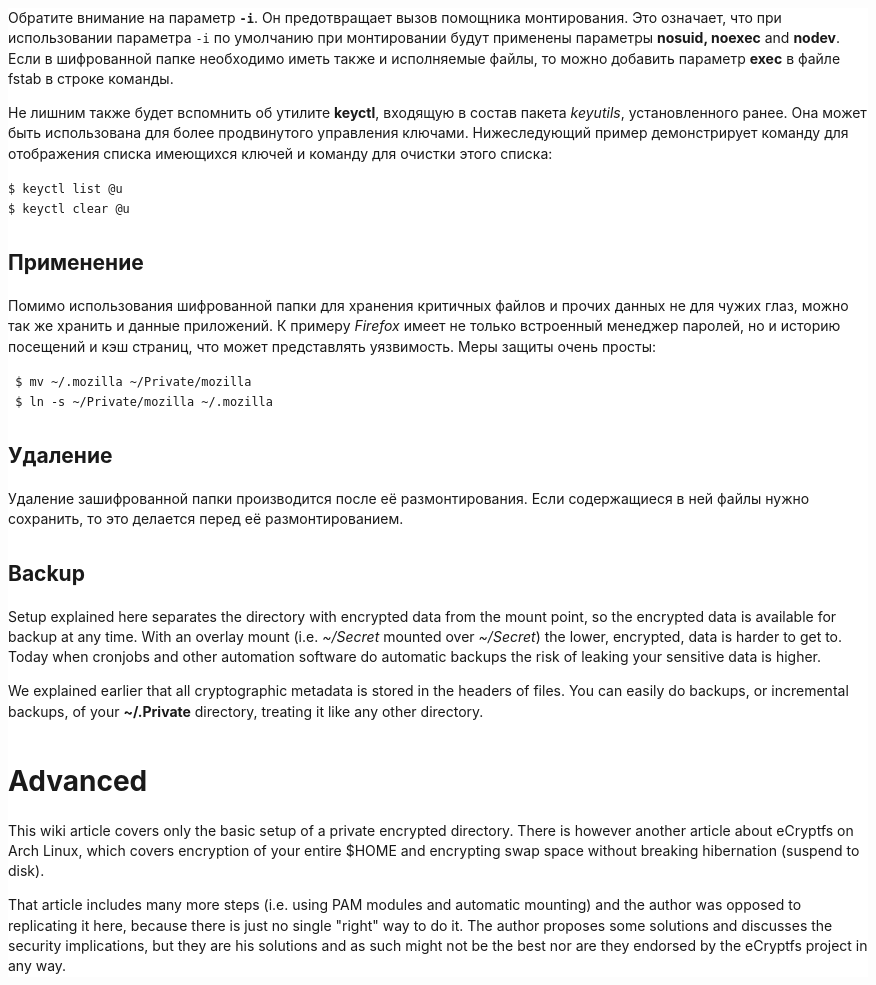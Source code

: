 Обратите внимание на параметр **`-i`**. Он предотвращает вызов помощника монтирования. Это означает, что при использовании параметра `-i` по умолчанию при монтировании будут применены параметры **nosuid, noexec** and **nodev**. Если в шифрованной папке необходимо иметь также и исполняемые файлы, то можно добавить параметр **exec** в файле fstab в строке команды.

Не лишним также будет вспомнить об утилите **keyctl**, входящую в состав пакета *keyutils*, установленного ранее. Она может быть использована для более продвинутого управления ключами. Нижеследующий пример демонстрирует команду для отображения списка имеющихся ключей и команду для очистки этого списка:

```
$ keyctl list @u
$ keyctl clear @u

```

## Применение

Помимо использования шифрованной папки для хранения критичных файлов и прочих данных не для чужих глаз, можно так же хранить и данные приложений. К примеру *Firefox* имеет не только встроенный менеджер паролей, но и историю посещений и кэш страниц, что может представлять уязвимость. Меры защиты очень просты:

```
 $ mv ~/.mozilla ~/Private/mozilla
 $ ln -s ~/Private/mozilla ~/.mozilla

```

## Удаление

Удаление зашифрованной папки производится после её размонтирования. Если содержащиеся в ней файлы нужно сохранить, то это делается перед её размонтированием.

## Backup

Setup explained here separates the directory with encrypted data from the mount point, so the encrypted data is available for backup at any time. With an overlay mount (i.e. *~/Secret* mounted over *~/Secret*) the lower, encrypted, data is harder to get to. Today when cronjobs and other automation software do automatic backups the risk of leaking your sensitive data is higher.

We explained earlier that all cryptographic metadata is stored in the headers of files. You can easily do backups, or incremental backups, of your **~/.Private** directory, treating it like any other directory.

# Advanced

This wiki article covers only the basic setup of a private encrypted directory. There is however another article about eCryptfs on Arch Linux, which covers encryption of your entire $HOME and encrypting swap space without breaking hibernation (suspend to disk).

That article includes many more steps (i.e. using PAM modules and automatic mounting) and the author was opposed to replicating it here, because there is just no single "right" way to do it. The author proposes some solutions and discusses the security implications, but they are his solutions and as such might not be the best nor are they endorsed by the eCryptfs project in any way.
